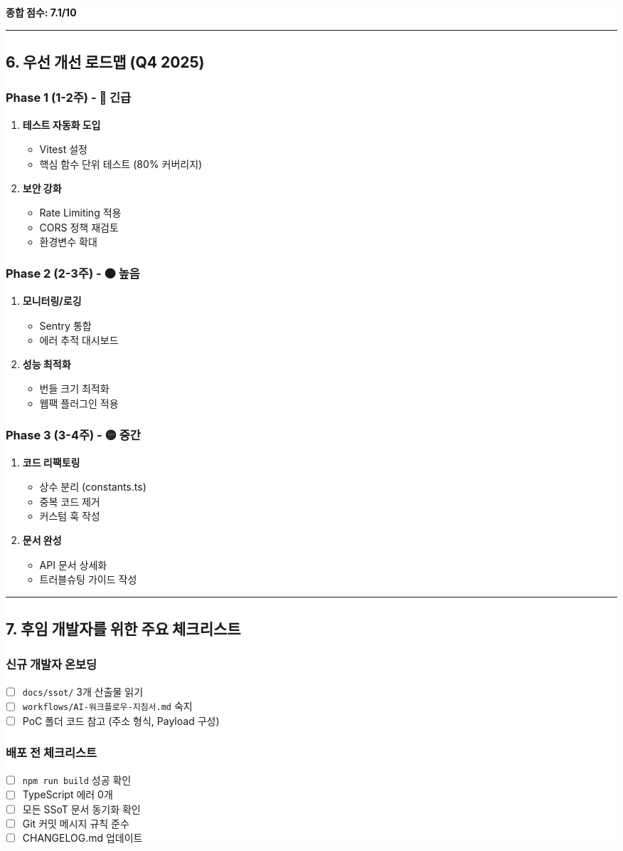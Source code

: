 **종합 점수: 7.1/10**

---

## 6. 우선 개선 로드맵 (Q4 2025)

### Phase 1 (1-2주) - 🔴 긴급
1. **테스트 자동화 도입**
   - Vitest 설정
   - 핵심 함수 단위 테스트 (80% 커버리지)
   
2. **보안 강화**
   - Rate Limiting 적용
   - CORS 정책 재검토
   - 환경변수 확대

### Phase 2 (2-3주) - 🟠 높음
1. **모니터링/로깅**
   - Sentry 통합
   - 에러 추적 대시보드
   
2. **성능 최적화**
   - 번들 크기 최적화
   - 웹팩 플러그인 적용

### Phase 3 (3-4주) - 🟡 중간
1. **코드 리팩토링**
   - 상수 분리 (constants.ts)
   - 중복 코드 제거
   - 커스텀 훅 작성

2. **문서 완성**
   - API 문서 상세화
   - 트러블슈팅 가이드 작성

---

## 7. 후임 개발자를 위한 주요 체크리스트

### 신규 개발자 온보딩
- [ ] `docs/ssot/` 3개 산출물 읽기
- [ ] `workflows/AI-워크플로우-지침서.md` 숙지
- [ ] PoC 폴더 코드 참고 (주소 형식, Payload 구성)

### 배포 전 체크리스트
- [ ] `npm run build` 성공 확인
- [ ] TypeScript 에러 0개
- [ ] 모든 SSoT 문서 동기화 확인
- [ ] Git 커밋 메시지 규칙 준수
- [ ] CHANGELOG.md 업데이트
